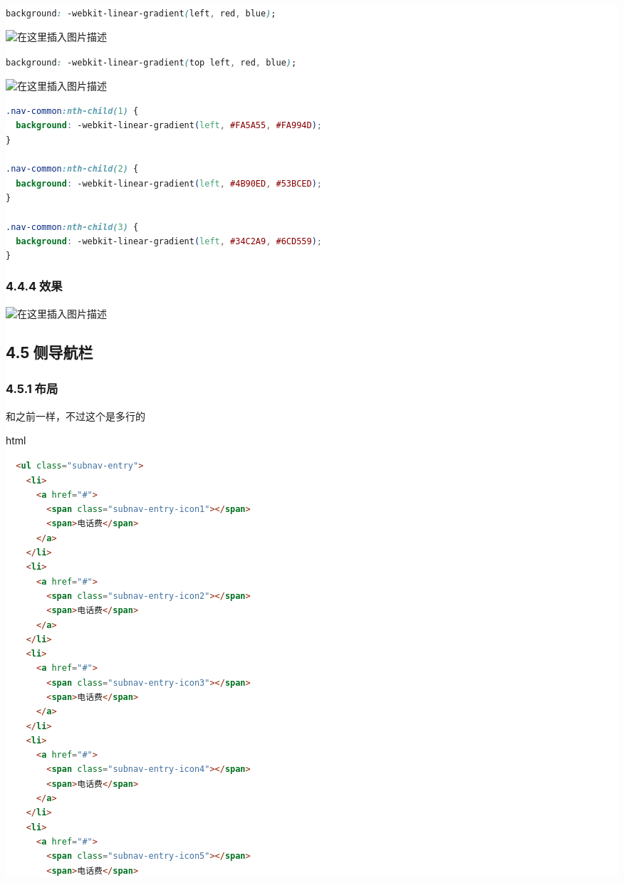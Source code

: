 
```css
background: -webkit-linear-gradient(left, red, blue);
```

![在这里插入图片描述](https://p3-juejin.byteimg.com/tos-cn-i-k3u1fbpfcp/7d7a63c3790f4ff9b486025ad5b3268a~tplv-k3u1fbpfcp-zoom-1.image)

```css
background: -webkit-linear-gradient(top left, red, blue);
```

![在这里插入图片描述](https://p3-juejin.byteimg.com/tos-cn-i-k3u1fbpfcp/0cb05a92b08f4d56ac87e3999f0ad509~tplv-k3u1fbpfcp-zoom-1.image)

```css
.nav-common:nth-child(1) {
  background: -webkit-linear-gradient(left, #FA5A55, #FA994D);
}

.nav-common:nth-child(2) {
  background: -webkit-linear-gradient(left, #4B90ED, #53BCED);
}

.nav-common:nth-child(3) {
  background: -webkit-linear-gradient(left, #34C2A9, #6CD559);
}
```
### 4.4.4 效果
![在这里插入图片描述](https://p3-juejin.byteimg.com/tos-cn-i-k3u1fbpfcp/af74b20773a24f89aaa1ef82ab99edf1~tplv-k3u1fbpfcp-zoom-1.image)
## 4.5 侧导航栏
### 4.5.1 布局
和之前一样，不过这个是多行的

html
```html
  <ul class="subnav-entry">
    <li>
      <a href="#">
        <span class="subnav-entry-icon1"></span>
        <span>电话费</span>
      </a>
    </li>
    <li>
      <a href="#">
        <span class="subnav-entry-icon2"></span>
        <span>电话费</span>
      </a>
    </li>
    <li>
      <a href="#">
        <span class="subnav-entry-icon3"></span>
        <span>电话费</span>
      </a>
    </li>
    <li>
      <a href="#">
        <span class="subnav-entry-icon4"></span>
        <span>电话费</span>
      </a>
    </li>
    <li>
      <a href="#">
        <span class="subnav-entry-icon5"></span>
        <span>电话费</span>
```
